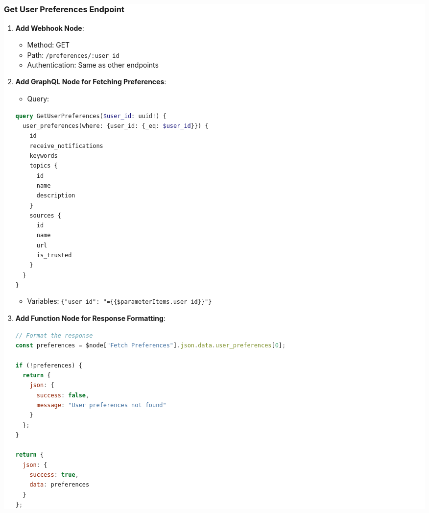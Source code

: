 ### Get User Preferences Endpoint

1. **Add Webhook Node**:
   - Method: GET
   - Path: `/preferences/:user_id`
   - Authentication: Same as other endpoints

2. **Add GraphQL Node for Fetching Preferences**:
   - Query:
   ```graphql
   query GetUserPreferences($user_id: uuid!) {
     user_preferences(where: {user_id: {_eq: $user_id}}) {
       id
       receive_notifications
       keywords
       topics {
         id
         name
         description
       }
       sources {
         id
         name
         url
         is_trusted
       }
     }
   }
   ```
   - Variables: `{"user_id": "={{$parameterItems.user_id}}"}`

3. **Add Function Node for Response Formatting**:
   ```javascript
   // Format the response
   const preferences = $node["Fetch Preferences"].json.data.user_preferences[0];
   
   if (!preferences) {
     return {
       json: {
         success: false,
         message: "User preferences not found"
       }
     };
   }
   
   return {
     json: {
       success: true,
       data: preferences
     }
   };
   ```
